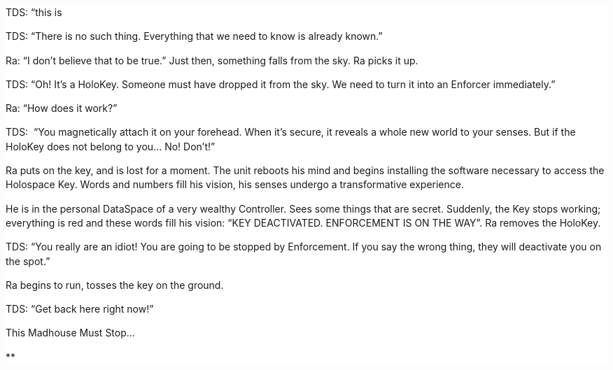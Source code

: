   

TDS: “this is 

  

TDS: “There is no such thing. Everything that we need to know is already known.” 

  

Ra: “I don’t believe that to be true.” Just then, something falls from the sky. Ra picks it up. 

  

TDS: “Oh! It’s a HoloKey. Someone must have dropped it from the sky. We need to turn it into an Enforcer immediately.”

  

Ra: “How does it work?”

  

TDS:  “You magnetically attach it on your forehead. When it’s secure, it reveals a whole new world to your senses. But if the HoloKey does not belong to you… No! Don’t!” 

  

Ra puts on the key, and is lost for a moment. The unit reboots his mind and begins installing the software necessary to access the Holospace Key. Words and numbers fill his vision, his senses undergo a transformative experience. 

  

He is in the personal DataSpace of a very wealthy Controller. Sees some things that are secret. Suddenly, the Key stops working; everything is red and these words fill his vision: “KEY DEACTIVATED. ENFORCEMENT IS ON THE WAY”. Ra removes the HoloKey.

  

TDS: “You really are an idiot! You are going to be stopped by Enforcement. If you say the wrong thing, they will deactivate you on the spot.”

  

Ra begins to run, tosses the key on the ground. 

  

TDS: “Get back here right now!” 

  

This Madhouse Must Stop…

  
**